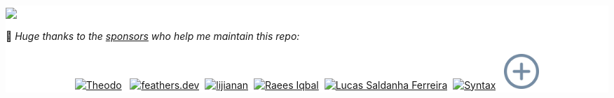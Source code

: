 <img src="assets/header-round-medium.png" width="100%" align="center" />

💖 _Huge thanks to the [sponsors](https://github.com/sponsors/ThomasAribart) who help me maintain this repo:_

<p align="center">
  <a href="https://www.theodo.fr/"><img src="https://github.com/theodo.png" width="50px" alt="Theodo" title="Theodo"/></a></td>&nbsp;&nbsp;
  <a href="https://github.com/feathersdev"><img src="https://github.com/feathersdev.png" width="50px" alt="feathers.dev" title="feathers.dev"/></a>&nbsp;&nbsp;<a href="https://github.com/li-jia-nan"><img src="https://github.com/li-jia-nan.png" width="50px" alt="lijianan" title="lijianan"/></a>&nbsp;&nbsp;<a href="https://github.com/RaeesBhatti"><img src="https://github.com/RaeesBhatti.png" width="50px" alt="Raees Iqbal" title="Raees Iqbal"/></a>&nbsp;&nbsp;<a href="https://github.com/lucas-subli"><img src="https://github.com/lucas-subli.png" width="50px" alt="Lucas Saldanha Ferreira" title="Lucas Saldanha Ferreira"/></a>&nbsp;&nbsp;<a href="https://github.com/syntaxfm"><img src="https://github.com/syntaxfm.png" width="50px" alt="Syntax" title="Syntax"/></a>&nbsp;&nbsp;
  <a href="https://github.com/sponsors/ThomasAribart"><img src="assets/plus-sign.png" width="50px" alt="Plus sign" title="Your brand here!"/></a>
</p>
